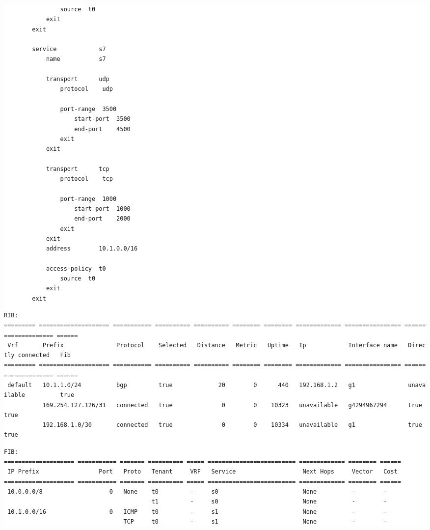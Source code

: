 ```
                source  t0
            exit
        exit

        service            s7
            name           s7

            transport      udp
                protocol    udp

                port-range  3500
                    start-port  3500
                    end-port    4500
                exit
            exit

            transport      tcp
                protocol    tcp

                port-range  1000
                    start-port  1000
                    end-port    2000
                exit
            exit
            address        10.1.0.0/16

            access-policy  t0
                source  t0
            exit
        exit
```

```
RIB:
========= ==================== =========== ========== ========== ======== ======== ============= ================ ==================== ======
 Vrf       Prefix               Protocol    Selected   Distance   Metric   Uptime   Ip            Interface name   Directly connected   Fib
========= ==================== =========== ========== ========== ======== ======== ============= ================ ==================== ======
 default   10.1.1.0/24          bgp         true             20        0      440   192.168.1.2   g1               unavailable          true
           169.254.127.126/31   connected   true              0        0    10323   unavailable   g4294967294      true                 true
           192.168.1.0/30       connected   true              0        0    10334   unavailable   g1               true                 true
```

```
FIB:
==================== =========== ======= ========== ===== ========================= ============= ======== ======
 IP Prefix                 Port   Proto   Tenant     VRF   Service                   Next Hops     Vector   Cost
==================== =========== ======= ========== ===== ========================= ============= ======== ======
 10.0.0.0/8                   0   None    t0         -     s0                        None          -        -
                                          t1         -     s0                        None          -        -
 10.1.0.0/16                  0   ICMP    t0         -     s1                        None          -        -
                                  TCP     t0         -     s1                        None          -        -
```